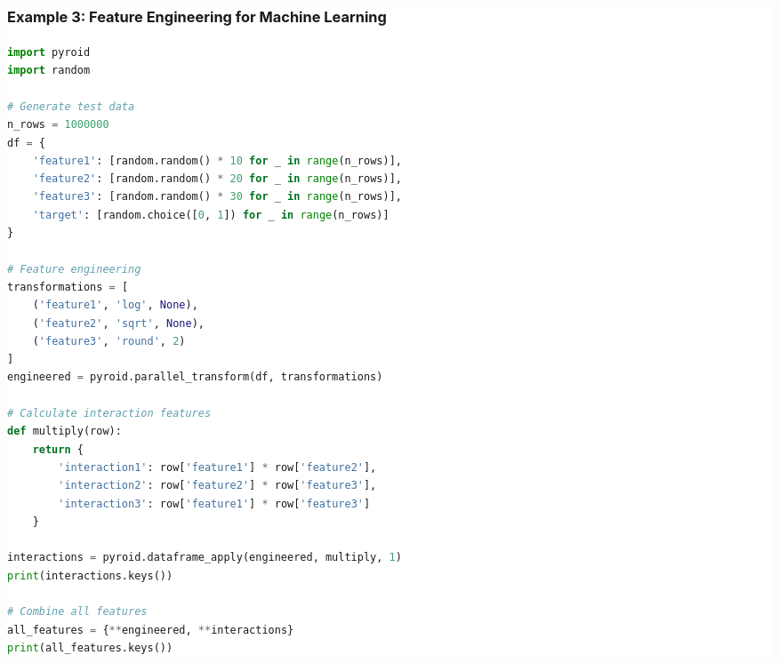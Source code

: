 ### Example 3: Feature Engineering for Machine Learning

```python
import pyroid
import random

# Generate test data
n_rows = 1000000
df = {
    'feature1': [random.random() * 10 for _ in range(n_rows)],
    'feature2': [random.random() * 20 for _ in range(n_rows)],
    'feature3': [random.random() * 30 for _ in range(n_rows)],
    'target': [random.choice([0, 1]) for _ in range(n_rows)]
}

# Feature engineering
transformations = [
    ('feature1', 'log', None),
    ('feature2', 'sqrt', None),
    ('feature3', 'round', 2)
]
engineered = pyroid.parallel_transform(df, transformations)

# Calculate interaction features
def multiply(row):
    return {
        'interaction1': row['feature1'] * row['feature2'],
        'interaction2': row['feature2'] * row['feature3'],
        'interaction3': row['feature1'] * row['feature3']
    }

interactions = pyroid.dataframe_apply(engineered, multiply, 1)
print(interactions.keys())

# Combine all features
all_features = {**engineered, **interactions}
print(all_features.keys())
